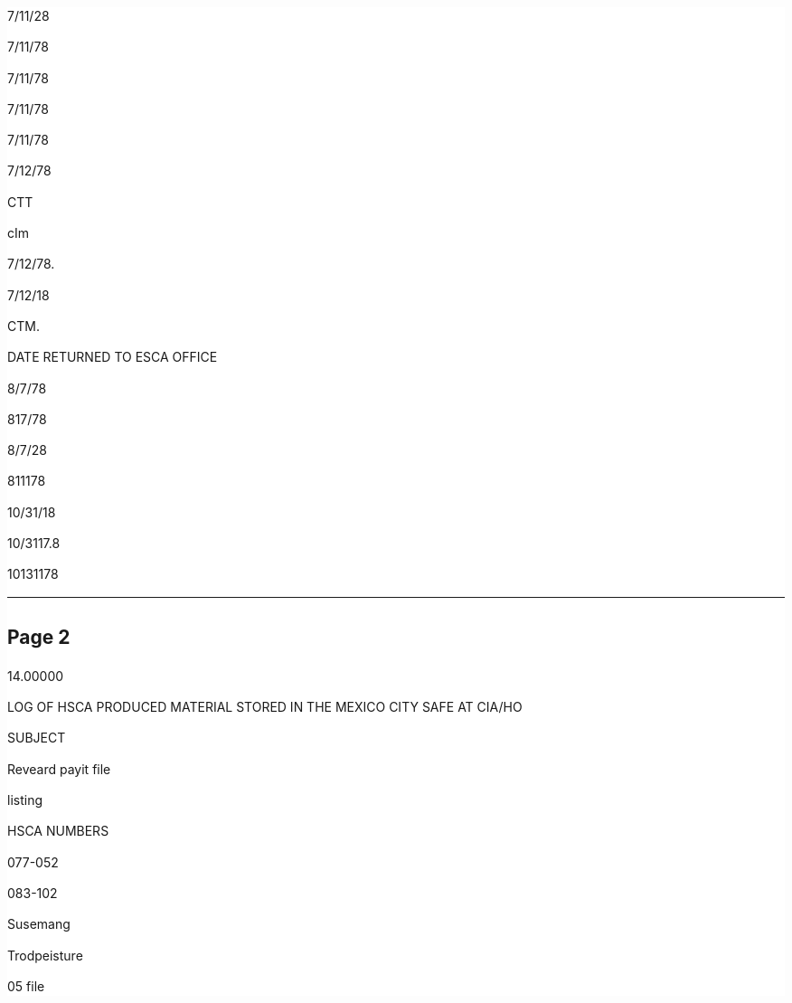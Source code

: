 7/11/28

7/11/78

7/11/78

7/11/78

7/11/78

7/12/78

CTT

cIm

7/12/78.

7/12/18

CTM.

DATE RETURNED TO ESCA OFFICE

8/7/78

817/78

8/7/28

811178

10/31/18

10/3117.8

10131178

---

## Page 2

14.00000

LOG OF HSCA PRODUCED MATERIAL STORED IN THE MEXICO CITY SAFE AT CIA/HO

SUBJECT

Reveard payit file

listing

HSCA NUMBERS

077-052

083-102

Susemang

Trodpeisture

05 file
